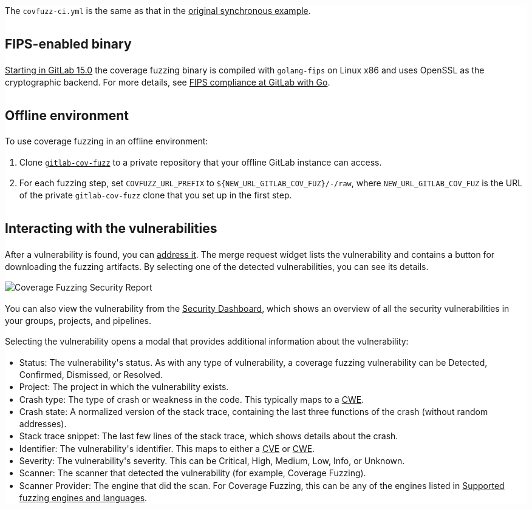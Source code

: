 The `covfuzz-ci.yml` is the same as that in the [original synchronous example](https://gitlab.com/gitlab-org/security-products/demos/coverage-fuzzing/go-fuzzing-example#running-go-fuzz-from-ci).

## FIPS-enabled binary

[Starting in GitLab 15.0](https://gitlab.com/gitlab-org/gitlab/-/issues/352549) the coverage fuzzing binary is compiled with `golang-fips` on Linux x86 and uses OpenSSL as the cryptographic backend. For more details, see [FIPS compliance at GitLab with Go](../../../development/fips_gitlab.md#go).

## Offline environment

To use coverage fuzzing in an offline environment:

1. Clone [`gitlab-cov-fuzz`](https://gitlab.com/gitlab-org/security-products/analyzers/gitlab-cov-fuzz)
   to a private repository that your offline GitLab instance can access.

1. For each fuzzing step, set `COVFUZZ_URL_PREFIX` to `${NEW_URL_GITLAB_COV_FUZ}/-/raw`, where
   `NEW_URL_GITLAB_COV_FUZ` is the URL of the private `gitlab-cov-fuzz` clone that you set up in the
   first step.

## Interacting with the vulnerabilities

After a vulnerability is found, you can [address it](../vulnerabilities/index.md).
The merge request widget lists the vulnerability and contains a button for downloading the fuzzing
artifacts. By selecting one of the detected vulnerabilities, you can see its details.

![Coverage Fuzzing Security Report](img/coverage_fuzzing_report_v13_6.png)

You can also view the vulnerability from the [Security Dashboard](../security_dashboard/index.md),
which shows an overview of all the security vulnerabilities in your groups, projects, and pipelines.

Selecting the vulnerability opens a modal that provides additional information about the
vulnerability:

- Status: The vulnerability's status. As with any type of vulnerability, a coverage fuzzing
  vulnerability can be Detected, Confirmed, Dismissed, or Resolved.
- Project: The project in which the vulnerability exists.
- Crash type: The type of crash or weakness in the code. This typically maps to a [CWE](https://cwe.mitre.org/).
- Crash state: A normalized version of the stack trace, containing the last three functions of the
  crash (without random addresses).
- Stack trace snippet: The last few lines of the stack trace, which shows details about the crash.
- Identifier: The vulnerability's identifier. This maps to either a [CVE](https://cve.mitre.org/)
  or [CWE](https://cwe.mitre.org/).
- Severity: The vulnerability's severity. This can be Critical, High, Medium, Low, Info, or Unknown.
- Scanner: The scanner that detected the vulnerability (for example, Coverage Fuzzing).
- Scanner Provider: The engine that did the scan. For Coverage Fuzzing, this can be any of the
  engines listed in [Supported fuzzing engines and languages](#supported-fuzzing-engines-and-languages).
